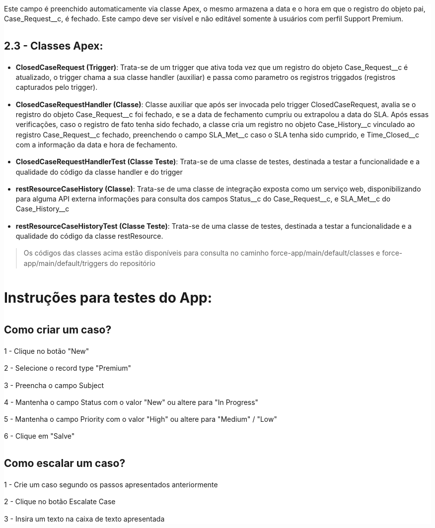   Este campo é preenchido automaticamente via classe Apex, o mesmo armazena a data e o hora em que o registro do objeto pai, Case_Request__c, é fechado. Este campo deve ser visível e não editável somente à usuários com perfil Support Premium.

## 2.3 - Classes Apex: 

* __ClosedCaseRequest (Trigger)__: Trata-se de um trigger que ativa toda vez que um registro do objeto Case_Request__c é atualizado, o trigger chama a sua classe handler (auxiliar) e passa como parametro os registros triggados (registros capturados pelo trigger).

* __ClosedCaseRequestHandler (Classe)__: Classe auxiliar que após ser invocada pelo trigger ClosedCaseRequest, avalia se o registro do objeto Case_Request__c foi fechado, e se a data de fechamento cumpriu ou extrapolou a data do SLA. Após essas verificações, caso o registro de fato tenha sido fechado, a classe cria um registro no objeto Case_History__c vinculado ao registro Case_Request__c fechado, preenchendo o campo SLA_Met__c caso o SLA tenha sido cumprido, e Time_Closed__c com a informação da data e hora de fechamento.

* __ClosedCaseRequestHandlerTest (Classe Teste)__: Trata-se de uma classe de testes, destinada a testar a funcionalidade e a qualidade do código da classe handler e do trigger

* __restResourceCaseHistory (Classe)__: Trata-se de uma classe de integração exposta como um serviço web, disponibilizando para alguma API externa informações para consulta dos campos Status__c do Case_Request__c, e SLA_Met__c do Case_History__c

* __restResourceCaseHistoryTest (Classe Teste)__: Trata-se de uma classe de testes, destinada a testar a funcionalidade e a qualidade do código da classe restResource.

> Os códigos das classes acima estão disponíveis para consulta no caminho force-app/main/default/classes e force-app/main/default/triggers do repositório


# Instruções para testes do App:

## Como criar um caso?

 1 - Clique no botão "New"
     
 2 - Selecione o record type "Premium"

 3 - Preencha o campo Subject

 4 - Mantenha o campo Status com o valor "New" ou altere para "In Progress"

 5 - Mantenha o campo Priority com o valor "High" ou altere para "Medium" / "Low"

 6 - Clique em "Salve"


## Como escalar um caso?

1 - Crie um caso segundo os passos apresentados anteriormente

2 - Clique no botão Escalate Case

3 - Insira um texto na caixa de texto apresentada
